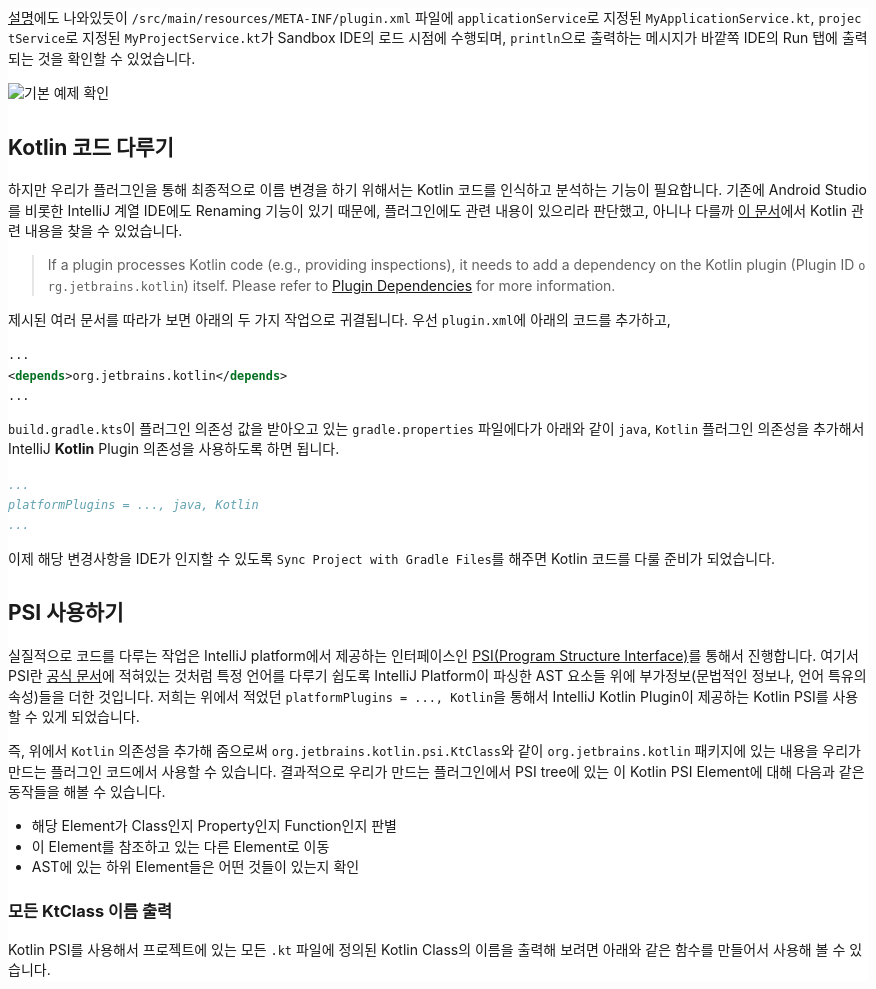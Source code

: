 [설명](https://github.com/JetBrains/intellij-platform-plugin-template/tree/v1.1.0#plugin-configuration-file)에도 나와있듯이 `/src/main/resources/META-INF/plugin.xml` 파일에 `applicationService`로 지정된 `MyApplicationService.kt`, `projectService`로 지정된 `MyProjectService.kt`가 Sandbox IDE의 로드 시점에 수행되며, `println`으로 출력하는 메시지가 바깥쪽 IDE의 Run 탭에 출력되는 것을 확인할 수 있었습니다.

![기본 예제 확인](/assets/images/intellij-plugin/sample.png)

## Kotlin 코드 다루기
하지만 우리가 플러그인을 통해 최종적으로 이름 변경을 하기 위해서는 Kotlin 코드를 인식하고 분석하는 기능이 필요합니다.
기존에 Android Studio를 비롯한 IntelliJ 계열 IDE에도 Renaming 기능이 있기 때문에, 플러그인에도 관련 내용이 있으리라 판단했고, 아니나 다를까 [이 문서](https://plugins.jetbrains.com/docs/intellij/kotlin.html#handling-kotlin-code)에서 Kotlin 관련 내용을 찾을 수 있었습니다.

> If a plugin processes Kotlin code (e.g., providing inspections), it needs to add a dependency on the Kotlin plugin (Plugin ID `org.jetbrains.kotlin`) itself. Please refer to [Plugin Dependencies](https://plugins.jetbrains.com/docs/intellij/plugin-dependencies.html) for more information.

제시된 여러 문서를 따라가 보면 아래의 두 가지 작업으로 귀결됩니다.
우선 `plugin.xml`에 아래의 코드를 추가하고,

```xml
...
<depends>org.jetbrains.kotlin</depends>
...
```

`build.gradle.kts`이 플러그인 의존성 값을 받아오고 있는 `gradle.properties` 파일에다가 아래와 같이 `java`, `Kotlin` 플러그인 의존성을 추가해서 IntelliJ **Kotlin** Plugin 의존성을 사용하도록 하면 됩니다.
```yaml
...
platformPlugins = ..., java, Kotlin
...
```

이제 해당 변경사항을 IDE가 인지할 수 있도록 `Sync Project with Gradle Files`를 해주면 Kotlin 코드를 다룰 준비가 되었습니다.

## PSI 사용하기
실질적으로 코드를 다루는 작업은 IntelliJ platform에서 제공하는 인터페이스인 [PSI(Program Structure Interface)](https://plugins.jetbrains.com/docs/intellij/psi.html)를 통해서 진행합니다.
여기서 PSI란 [공식 문서](https://plugins.jetbrains.com/docs/intellij/implementing-parser-and-psi.html)에 적혀있는 것처럼 특정 언어를 다루기 쉽도록 IntelliJ Platform이 파싱한 AST 요소들 위에 부가정보(문법적인 정보나, 언어 특유의 속성)들을 더한 것입니다.
저희는 위에서 적었던 `platformPlugins = ..., Kotlin`을 통해서 IntelliJ Kotlin Plugin이 제공하는 Kotlin PSI를 사용할 수 있게 되었습니다.

즉, 위에서 `Kotlin` 의존성을 추가해 줌으로써 `org.jetbrains.kotlin.psi.KtClass`와 같이 `org.jetbrains.kotlin` 패키지에 있는 내용을 우리가 만드는 플러그인 코드에서 사용할 수 있습니다.
결과적으로 우리가 만드는 플러그인에서 PSI tree에 있는 이 Kotlin PSI Element에 대해 다음과 같은 동작들을 해볼 수 있습니다.

- 해당 Element가 Class인지 Property인지 Function인지 판별
- 이 Element를 참조하고 있는 다른 Element로 이동
- AST에 있는 하위 Element들은 어떤 것들이 있는지 확인

### 모든 KtClass 이름 출력
Kotlin PSI를 사용해서 프로젝트에 있는 모든 `.kt` 파일에 정의된 Kotlin Class의 이름을 출력해 보려면 아래와 같은 함수를 만들어서 사용해 볼 수 있습니다.
